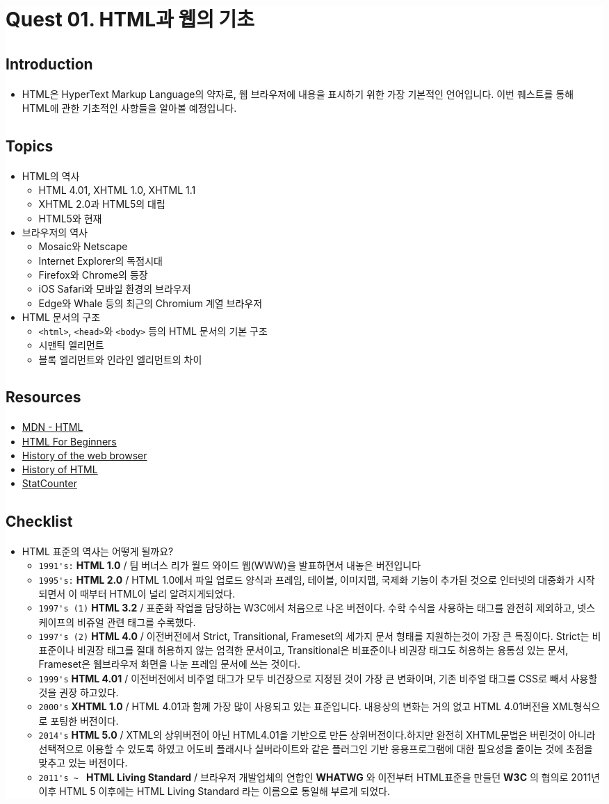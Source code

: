 # Quest 01. HTML과 웹의 기초

## Introduction
* HTML은 HyperText Markup Language의 약자로, 웹 브라우저에 내용을 표시하기 위한 가장 기본적인 언어입니다. 이번 퀘스트를 통해 HTML에 관한 기초적인 사항들을 알아볼 예정입니다.

## Topics
* HTML의 역사
  * HTML 4.01, XHTML 1.0, XHTML 1.1
  * XHTML 2.0과 HTML5의 대립
  * HTML5와 현재
* 브라우저의 역사
  * Mosaic와 Netscape
  * Internet Explorer의 독점시대
  * Firefox와 Chrome의 등장
  * iOS Safari와 모바일 환경의 브라우저
  * Edge와 Whale 등의 최근의 Chromium 계열 브라우저
* HTML 문서의 구조
  * `<html>`, `<head>`와 `<body>` 등의 HTML 문서의 기본 구조
  * 시맨틱 엘리먼트
  * 블록 엘리먼트와 인라인 엘리먼트의 차이

## Resources
* [MDN - HTML](https://developer.mozilla.org/ko/docs/Web/HTML)
* [HTML For Beginners](https://html.com/)
* [History of the web browser](https://en.wikipedia.org/wiki/History_of_the_web_browser)
* [History of HTML](https://en.wikipedia.org/wiki/HTML)
* [StatCounter](https://gs.statcounter.com/)

## Checklist
* HTML 표준의 역사는 어떻게 될까요?
  * `1991's:` **HTML 1.0** / 팀 버너스 리가 월드 와이드 웹(WWW)을 발표하면서 내놓은 버전입니다 
  * `1995's:` **HTML 2.0** / HTML 1.0에서 파일 업로드 양식과 프레임, 테이블, 이미지맵, 국제화 기능이 추가된 것으로 인터넷의 대중화가 시작되면서 이 때부터 HTML이 널리 알려지게되었다.
  * `1997's (1)` **HTML 3.2** / 표준화 작업을 담당하는 W3C에서 처음으로 나온 버전이다. 수학 수식을 사용하는 태그를 완전히 제외하고, 넷스케이프의 비쥬얼 관련 태그를 수록했다.
  * `1997's (2)` **HTML 4.0** / 이전버전에서 Strict, Transitional, Frameset의 세가지 문서 형태를 지원하는것이 가장 큰 특징이다. Strict는 비표준이나 비권장 태그를 절대 허용하지 않는 엄격한 문서이고, Transitional은 비표준이나 비권장 태그도 허용하는 융통성 있는 문서, Frameset은 웹브라우저 화면을 나눈 프레임 문서에 쓰는 것이다.
  * `1999's` **HTML 4.01** / 이전버전에서 비주얼 태그가 모두 비건장으로 지정된 것이 가장 큰 변화이며, 기존 비주얼 태그를 CSS로 빼서 사용할것을 권장 하고있다.
  * `2000's` **XHTML 1.0** / HTML 4.01과 함께 가장 많이 사용되고 있는 표준입니다. 내용상의 변화는 거의 없고 HTML 4.01버전을 XML형식으로 포팅한 버전이다.
  * `2014's` **HTML 5.0** / XTML의 상위버전이 아닌 HTML4.01을 기반으로 만든 상위버전이다.하지만 완전히 XHTML문법은 버린것이 아니라 선택적으로 이용할 수 있도록 하였고 어도비 플래시나 실버라이트와 같은 플러그인 기반 응용프로그램에 대한 필요성을 줄이는 것에 초점을 맞추고 있는 버전이다. 
  * `2011's ~ ` **HTML Living Standard** / 브라우저 개발업체의 연합인 **WHATWG** 와 이전부터 HTML표준을 만들던 **W3C** 의 협의로 2011년 이후 HTML 5 이후에는 HTML Living Standard 라는 이름으로 통일해 부르게 되었다.
